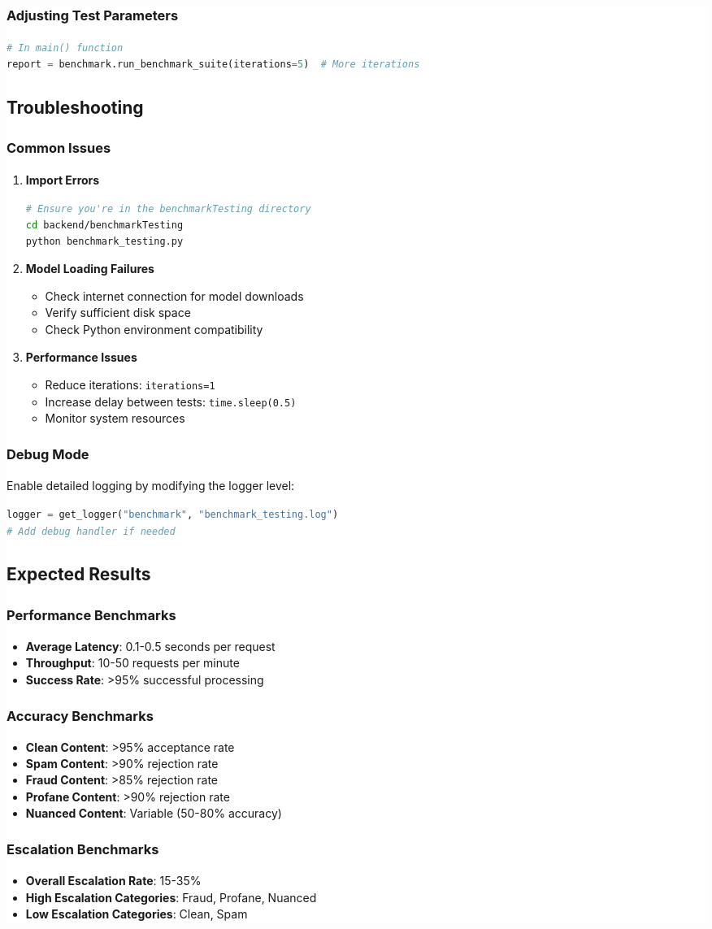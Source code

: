 ### Adjusting Test Parameters
```python
# In main() function
report = benchmark.run_benchmark_suite(iterations=5)  # More iterations
```

## Troubleshooting

### Common Issues

1. **Import Errors**
   ```bash
   # Ensure you're in the benchmarkTesting directory
   cd backend/benchmarkTesting
   python benchmark_testing.py
   ```

2. **Model Loading Failures**
   - Check internet connection for model downloads
   - Verify sufficient disk space
   - Check Python environment compatibility

3. **Performance Issues**
   - Reduce iterations: `iterations=1`
   - Increase delay between tests: `time.sleep(0.5)`
   - Monitor system resources

### Debug Mode
Enable detailed logging by modifying the logger level:
```python
logger = get_logger("benchmark", "benchmark_testing.log")
# Add debug handler if needed
```

## Expected Results

### Performance Benchmarks
- **Average Latency**: 0.1-0.5 seconds per request
- **Throughput**: 10-50 requests per minute
- **Success Rate**: >95% successful processing

### Accuracy Benchmarks
- **Clean Content**: >95% acceptance rate
- **Spam Content**: >90% rejection rate
- **Fraud Content**: >85% rejection rate
- **Profane Content**: >90% rejection rate
- **Nuanced Content**: Variable (50-80% accuracy)

### Escalation Benchmarks
- **Overall Escalation Rate**: 15-35%
- **High Escalation Categories**: Fraud, Profane, Nuanced
- **Low Escalation Categories**: Clean, Spam
